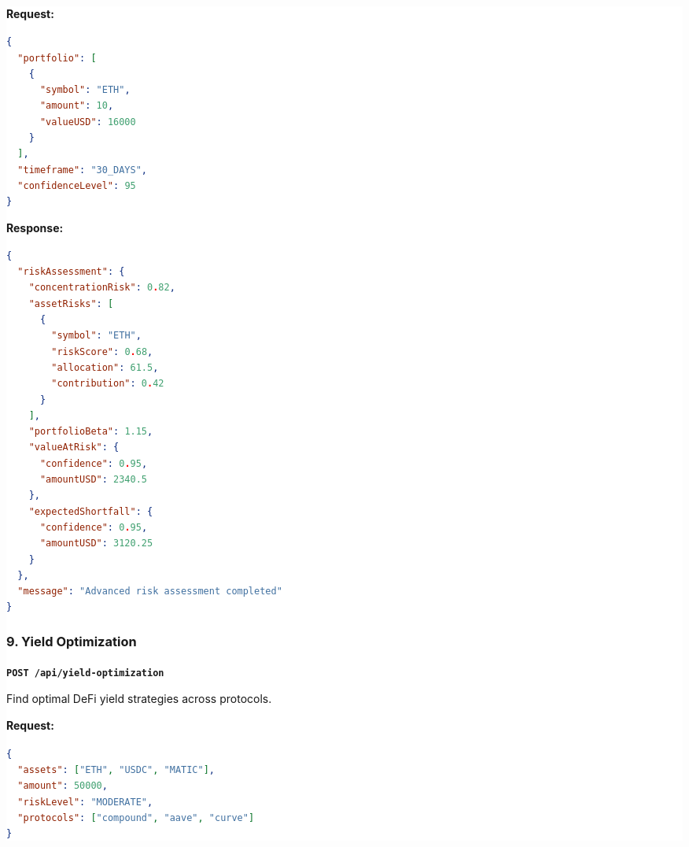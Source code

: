 **Request:**
```json
{
  "portfolio": [
    {
      "symbol": "ETH",
      "amount": 10,
      "valueUSD": 16000
    }
  ],
  "timeframe": "30_DAYS",
  "confidenceLevel": 95
}
```

**Response:**
```json
{
  "riskAssessment": {
    "concentrationRisk": 0.82,
    "assetRisks": [
      {
        "symbol": "ETH",
        "riskScore": 0.68,
        "allocation": 61.5,
        "contribution": 0.42
      }
    ],
    "portfolioBeta": 1.15,
    "valueAtRisk": {
      "confidence": 0.95,
      "amountUSD": 2340.5
    },
    "expectedShortfall": {
      "confidence": 0.95,
      "amountUSD": 3120.25
    }
  },
  "message": "Advanced risk assessment completed"
}
```

### 9. Yield Optimization
**`POST /api/yield-optimization`**

Find optimal DeFi yield strategies across protocols.

**Request:**
```json
{
  "assets": ["ETH", "USDC", "MATIC"],
  "amount": 50000,
  "riskLevel": "MODERATE",
  "protocols": ["compound", "aave", "curve"]
}
```

